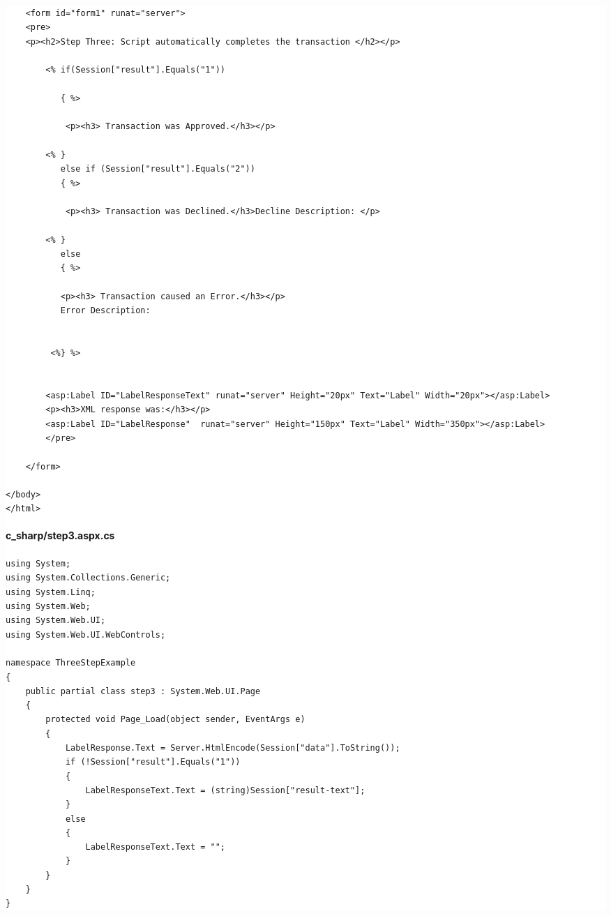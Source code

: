 	   
	    <form id="form1" runat="server">
	    <pre>
	    <p><h2>Step Three: Script automatically completes the transaction </h2></p>
	    
	        <% if(Session["result"].Equals("1")) 
	        
	           { %> 
	            
	            <p><h3> Transaction was Approved.</h3></p>
	        
	        <% }
	           else if (Session["result"].Equals("2"))
	           { %> 
	           
	            <p><h3> Transaction was Declined.</h3>Decline Description: </p>
	           
	        <% }
	           else
	           { %>
	           
	           <p><h3> Transaction caused an Error.</h3></p>
	           Error Description:
	          
	                
	         <%} %> 
	        
	        
	        <asp:Label ID="LabelResponseText" runat="server" Height="20px" Text="Label" Width="20px"></asp:Label>
	        <p><h3>XML response was:</h3></p>
	        <asp:Label ID="LabelResponse"  runat="server" Height="150px" Text="Label" Width="350px"></asp:Label> 
			</pre>
	   
	    </form>
	   
	</body>
	</html>

#### c_sharp/step3.aspx.cs

	﻿using System;
	using System.Collections.Generic;
	using System.Linq;
	using System.Web;
	using System.Web.UI;
	using System.Web.UI.WebControls;
	
	namespace ThreeStepExample
	{
	    public partial class step3 : System.Web.UI.Page
	    {
	        protected void Page_Load(object sender, EventArgs e)
	        {
	            LabelResponse.Text = Server.HtmlEncode(Session["data"].ToString());
	            if (!Session["result"].Equals("1"))
	            {
	                LabelResponseText.Text = (string)Session["result-text"];
	            }
	            else
	            {
	                LabelResponseText.Text = "";
	            }
	        }
	    }
	}
